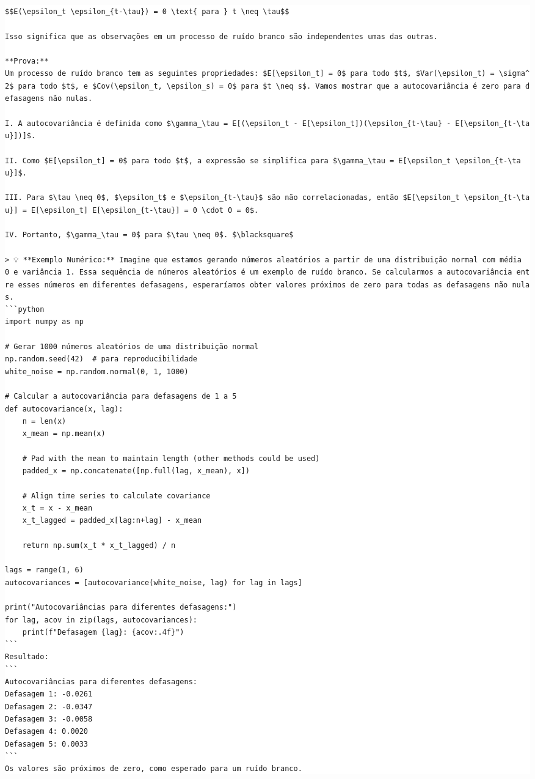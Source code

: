     $$E(\epsilon_t \epsilon_{t-\tau}) = 0 \text{ para } t \neq \tau$$

    Isso significa que as observações em um processo de ruído branco são independentes umas das outras.

    **Prova:**
    Um processo de ruído branco tem as seguintes propriedades: $E[\epsilon_t] = 0$ para todo $t$, $Var(\epsilon_t) = \sigma^2$ para todo $t$, e $Cov(\epsilon_t, \epsilon_s) = 0$ para $t \neq s$. Vamos mostrar que a autocovariância é zero para defasagens não nulas.

    I. A autocovariância é definida como $\gamma_\tau = E[(\epsilon_t - E[\epsilon_t])(\epsilon_{t-\tau} - E[\epsilon_{t-\tau}])]$.

    II. Como $E[\epsilon_t] = 0$ para todo $t$, a expressão se simplifica para $\gamma_\tau = E[\epsilon_t \epsilon_{t-\tau}]$.

    III. Para $\tau \neq 0$, $\epsilon_t$ e $\epsilon_{t-\tau}$ são não correlacionadas, então $E[\epsilon_t \epsilon_{t-\tau}] = E[\epsilon_t] E[\epsilon_{t-\tau}] = 0 \cdot 0 = 0$.

    IV. Portanto, $\gamma_\tau = 0$ para $\tau \neq 0$. $\blacksquare$

    > 💡 **Exemplo Numérico:** Imagine que estamos gerando números aleatórios a partir de uma distribuição normal com média 0 e variância 1. Essa sequência de números aleatórios é um exemplo de ruído branco. Se calcularmos a autocovariância entre esses números em diferentes defasagens, esperaríamos obter valores próximos de zero para todas as defasagens não nulas.
    ```python
    import numpy as np

    # Gerar 1000 números aleatórios de uma distribuição normal
    np.random.seed(42)  # para reproducibilidade
    white_noise = np.random.normal(0, 1, 1000)

    # Calcular a autocovariância para defasagens de 1 a 5
    def autocovariance(x, lag):
        n = len(x)
        x_mean = np.mean(x)
        
        # Pad with the mean to maintain length (other methods could be used)
        padded_x = np.concatenate([np.full(lag, x_mean), x])
        
        # Align time series to calculate covariance
        x_t = x - x_mean
        x_t_lagged = padded_x[lag:n+lag] - x_mean
        
        return np.sum(x_t * x_t_lagged) / n

    lags = range(1, 6)
    autocovariances = [autocovariance(white_noise, lag) for lag in lags]

    print("Autocovariâncias para diferentes defasagens:")
    for lag, acov in zip(lags, autocovariances):
        print(f"Defasagem {lag}: {acov:.4f}")
    ```
    Resultado:
    ```
    Autocovariâncias para diferentes defasagens:
    Defasagem 1: -0.0261
    Defasagem 2: -0.0347
    Defasagem 3: -0.0058
    Defasagem 4: 0.0020
    Defasagem 5: 0.0033
    ```
    Os valores são próximos de zero, como esperado para um ruído branco.


[^44]: Imagine a battery of I such computers generating sequences ...
[^45]: Given a particular realization such as ...
[^46]: Notice that if a process is covariance-stationary, the covariance between Y, and Y_{t-j} depends only on j...